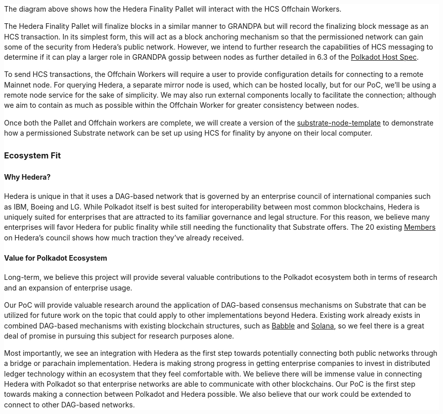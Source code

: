 The diagram above shows how the Hedera Finality Pallet will interact with the HCS Offchain Workers. 

The Hedera Finality Pallet will finalize blocks in a similar manner to GRANDPA but will record the finalizing block message as an HCS transaction. In its simplest form, this will act as a block anchoring mechanism so that the permissioned network can gain some of the security from Hedera’s public network. However, we intend to further research the capabilities of HCS messaging to determine if it can play a larger role in GRANDPA gossip between nodes as further detailed in 6.3 of the [Polkadot Host Spec](https://github.com/w3f/polkadot-spec/releases/tag/v0.0.5).

To send HCS transactions, the Offchain Workers will require a user to provide configuration details for connecting to a remote Mainnet node. For querying Hedera, a separate mirror node is used, which can be hosted locally, but for our PoC, we’ll be using a remote node service for the sake of simplicity. We may also run external components locally to facilitate the connection; although we aim to contain as much as possible within the Offchain Worker for greater consistency between nodes.

Once both the Pallet and Offchain workers are complete, we will create a version of the [substrate-node-template](https://github.com/substrate-developer-hub/substrate-node-template) to demonstrate how a permissioned Substrate network can be set up using HCS for finality by anyone on their local computer. 

### Ecosystem Fit 
#### Why Hedera?
Hedera is unique in that it uses a DAG-based network that is governed by an enterprise council of international companies such as IBM, Boeing and LG. While Polkadot itself is best suited for interoperability between most common blockchains, Hedera is uniquely suited for enterprises that are attracted to its familiar governance and legal structure. For this reason, we believe many enterprises will favor Hedera for public finality while still needing the functionality that Substrate offers. The 20 existing [Members](https://hedera.com/council) on Hedera’s council shows how much traction they’ve already received.

#### Value for Polkadot Ecosystem
Long-term, we believe this project will provide several valuable contributions to the Polkadot ecosystem both in terms of research and an expansion of enterprise usage.

Our PoC will provide valuable research around the application of DAG-based consensus mechanisms on Substrate that can be utilized for future work on the topic that could apply to other implementations beyond Hedera. Existing work already exists in combined DAG-based mechanisms with existing blockchain structures, such as [Babble](https://docs.babble.io/en/latest/blockchain.html) and [Solana](https://solana.com/solana-whitepaper.pdf), so we feel there is a great deal of promise in pursuing this subject for research purposes alone.

Most importantly, we see an integration with Hedera as the first step towards potentially connecting both public networks through a bridge or parachain implementation. Hedera is making strong progress in getting enterprise companies to invest in distributed ledger technology within an ecosystem that they feel comfortable with. We believe there will be immense value in connecting Hedera with Polkadot so that enterprise networks are able to communicate with other blockchains. Our PoC is the first step towards making a connection between Polkadot and Hedera possible. We also believe that our work could be extended to connect to other DAG-based networks. 
